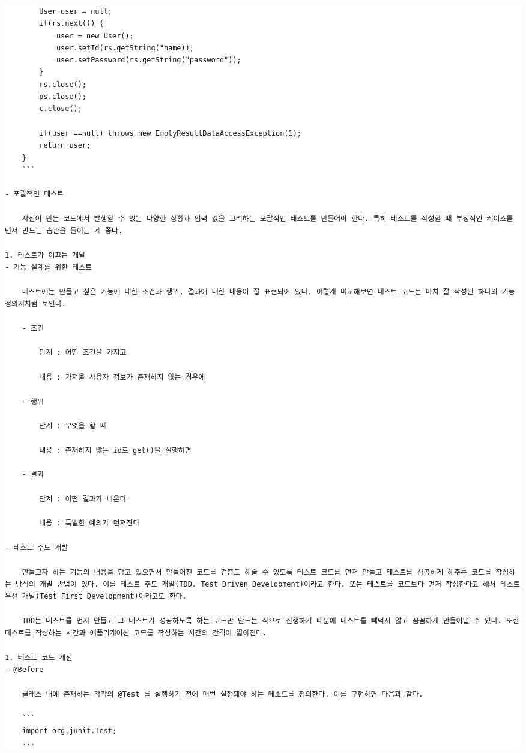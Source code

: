         	User user = null;
        	if(rs.next()) {
        		user = new User();
        		user.setId(rs.getString("name));
        		user.setPassword(rs.getString("password"));
        	}
        	rs.close();
        	ps.close();
        	c.close();
        
        	if(user ==null) throws new EmptyResultDataAccessException(1);
        	return user;
        }
        ```
        
    - 포괄적인 테스트
        
        자신이 만든 코드에서 발생할 수 있는 다양한 상황과 입력 값을 고려하는 포괄적인 테스트를 만들어야 한다. 특히 테스트를 작성할 때 부정적인 케이스를 먼저 만드는 습관을 들이는 게 좋다.
        
    1. 테스트가 이끄는 개발
    - 기능 설계를 위한 테스트
        
        테스트에는 만들고 싶은 기능에 대한 조건과 행위, 결과에 대한 내용이 잘 표현되어 있다. 이렇게 비교해보면 테스트 코드는 마치 잘 작성된 하나의 기능 정의서처럼 보인다.
        
        - 조건
            
            단계 : 어떤 조건을 가지고
            
            내용 : 가져올 사용자 정보가 존재하지 않는 경우에
            
        - 행위
            
            단계 : 무엇을 할 때
            
            내용 : 존재하지 않는 id로 get()을 실행하면
            
        - 결과
            
            단계 : 어떤 결과가 나온다
            
            내용 : 특별한 예외가 던져진다
            
    - 테스트 주도 개발
        
        만들고자 하는 기능의 내용을 담고 있으면서 만들어진 코드를 검증도 해줄 수 있도록 테스트 코드를 먼저 만들고 테스트를 성공하게 해주는 코드를 작성하는 방식의 개발 방법이 있다. 이를 테스트 주도 개발(TDD. Test Driven Development)이라고 한다. 또는 테스트를 코드보다 먼저 작성한다고 해서 테스트 우선 개발(Test First Development)이라고도 한다.
        
        TDD는 테스트를 먼저 만들고 그 테스트가 성공하도록 하는 코드만 만드는 식으로 진행하기 때문에 테스트를 빼먹지 않고 꼼꼼하게 만들어낼 수 있다. 또한 테스트를 작성하는 시간과 애플리케이션 코드를 작성하는 시간의 간격이 짧아진다.
        
    1. 테스트 코드 개선
    - @Before
        
        클래스 내에 존재하는 각각의 @Test 를 실행하기 전에 매번 실행돼야 하는 메소드를 정의한다. 이를 구현하면 다음과 같다.
        
        ```
        import org.junit.Test;
        ...
        